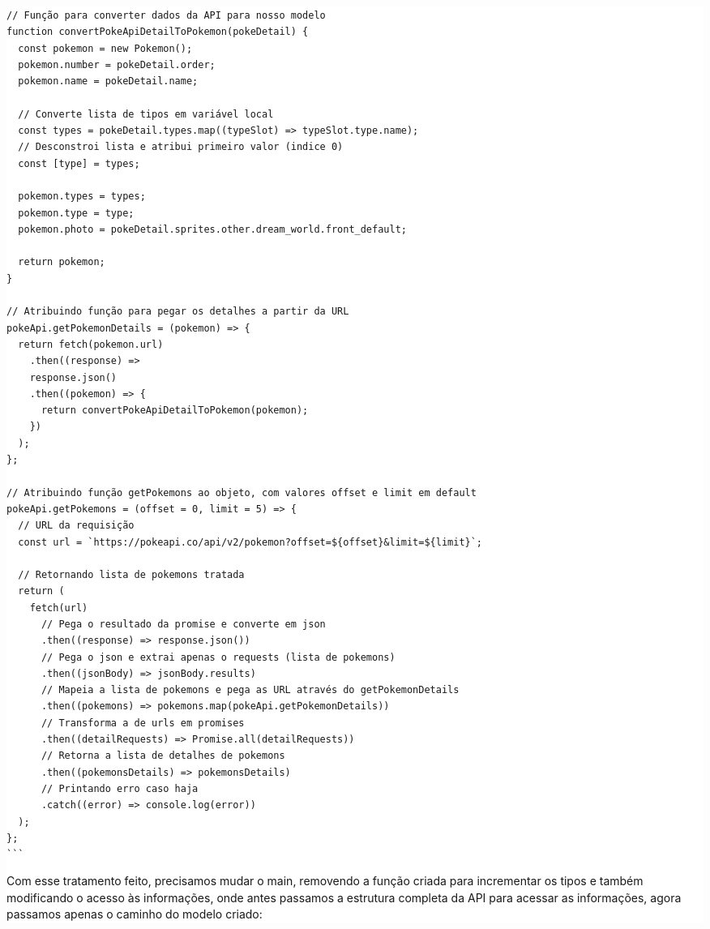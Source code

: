     // Função para converter dados da API para nosso modelo
    function convertPokeApiDetailToPokemon(pokeDetail) {
      const pokemon = new Pokemon();
      pokemon.number = pokeDetail.order;
      pokemon.name = pokeDetail.name;
    
      // Converte lista de tipos em variável local
      const types = pokeDetail.types.map((typeSlot) => typeSlot.type.name);
      // Desconstroi lista e atribui primeiro valor (indice 0)
      const [type] = types;
    
      pokemon.types = types;
      pokemon.type = type;
      pokemon.photo = pokeDetail.sprites.other.dream_world.front_default;
    
      return pokemon;
    }
    
    // Atribuindo função para pegar os detalhes a partir da URL
    pokeApi.getPokemonDetails = (pokemon) => {
      return fetch(pokemon.url)
        .then((response) =>
        response.json()
        .then((pokemon) => {
          return convertPokeApiDetailToPokemon(pokemon);
        })
      );
    };
    
    // Atribuindo função getPokemons ao objeto, com valores offset e limit em default
    pokeApi.getPokemons = (offset = 0, limit = 5) => {
      // URL da requisição
      const url = `https://pokeapi.co/api/v2/pokemon?offset=${offset}&limit=${limit}`;
    
      // Retornando lista de pokemons tratada
      return (
        fetch(url)
          // Pega o resultado da promise e converte em json
          .then((response) => response.json())
          // Pega o json e extrai apenas o requests (lista de pokemons)
          .then((jsonBody) => jsonBody.results)
          // Mapeia a lista de pokemons e pega as URL através do getPokemonDetails
          .then((pokemons) => pokemons.map(pokeApi.getPokemonDetails))
          // Transforma a de urls em promises
          .then((detailRequests) => Promise.all(detailRequests))
          // Retorna a lista de detalhes de pokemons
          .then((pokemonsDetails) => pokemonsDetails)
          // Printando erro caso haja
          .catch((error) => console.log(error))
      );
    };
    ```

Com esse tratamento feito, precisamos mudar o main, removendo a função criada para incrementar os tipos e também modificando o acesso às informações, onde antes passamos a estrutura completa da API para acessar as informações, agora passamos apenas o caminho do modelo criado:
